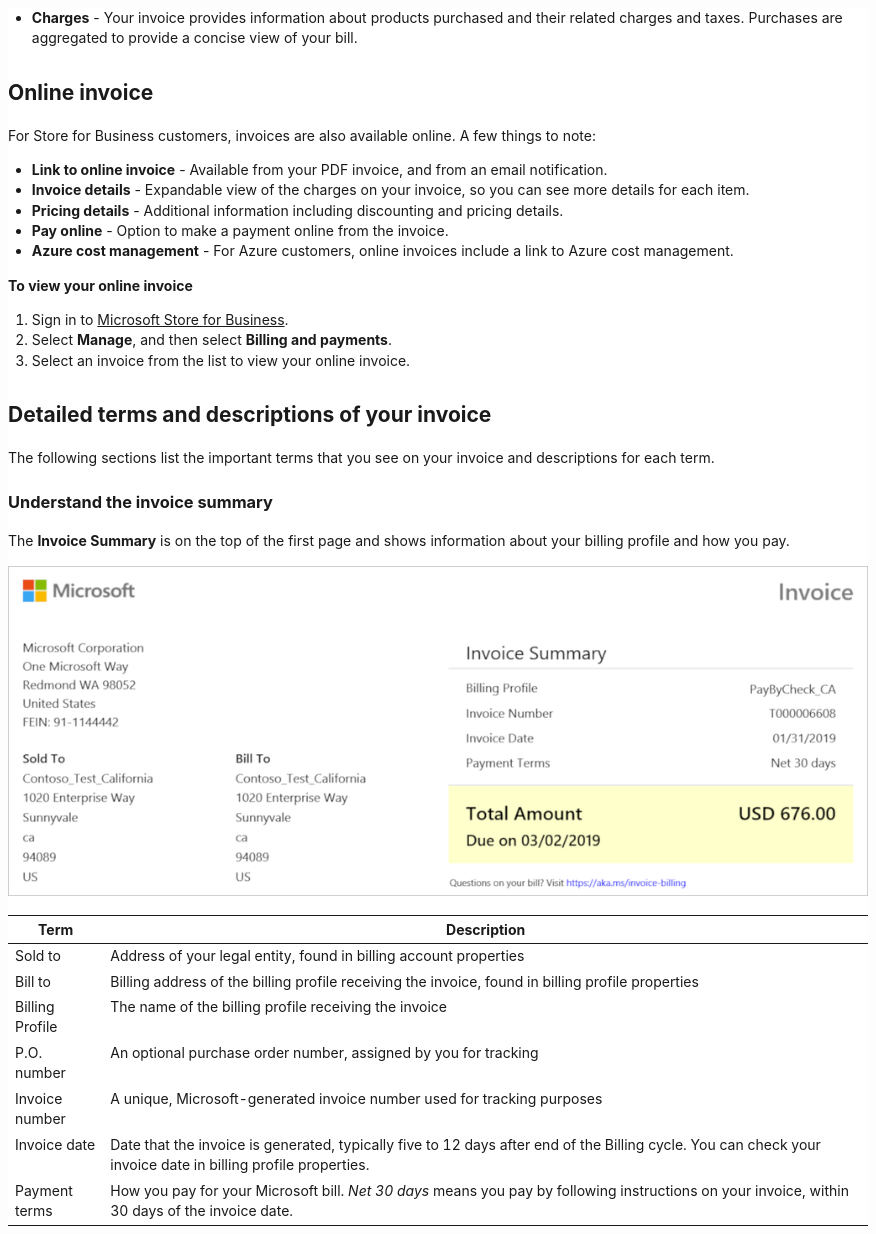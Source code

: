 - **Charges** - Your invoice provides information about products purchased and their related charges and taxes. Purchases are aggregated to provide a concise view of your bill. 

## Online invoice
For Store for Business customers, invoices are also available online. A few things to note:
- **Link to online invoice** - Available from your PDF invoice, and from an email notification.
- **Invoice details** - Expandable view of the charges on your invoice, so you can see more details for each item.
- **Pricing details** - Additional information including discounting and pricing details.
- **Pay online** - Option to make a payment online from the invoice. 
- **Azure cost management** - For Azure customers, online invoices include a link to Azure cost management. 

**To view your online invoice**
1. Sign in to [Microsoft Store for Business]( https://businessstore.microsoft.com/). 
2. Select **Manage**, and then select **Billing and payments**. 
3. Select an invoice from the list to view your online invoice. 

## Detailed terms and descriptions of your invoice
The following sections list the important terms that you see on your
invoice and descriptions for each term.

### Understand the invoice summary

The **Invoice Summary** is on the top of the first page and shows information about your billing profile and how you pay.

![Invoice summary section.](images/invoicesummary.png)


| Term | Description |
| --- | --- |
| Sold to |Address of your legal entity, found in billing account properties|
| Bill to |Billing address of the billing profile receiving the invoice, found in billing profile properties|
| Billing Profile |The name of the billing profile receiving the invoice |
| P.O. number |An optional purchase order number, assigned by you for tracking |
| Invoice number |A unique, Microsoft-generated invoice number used for tracking purposes |
| Invoice date |Date that the invoice is generated, typically five to 12 days after end of the Billing cycle. You can check your invoice date in billing profile properties.|
| Payment terms |How you pay for your Microsoft bill. *Net 30 days* means you pay by following instructions on your invoice, within 30 days of the invoice date. |
